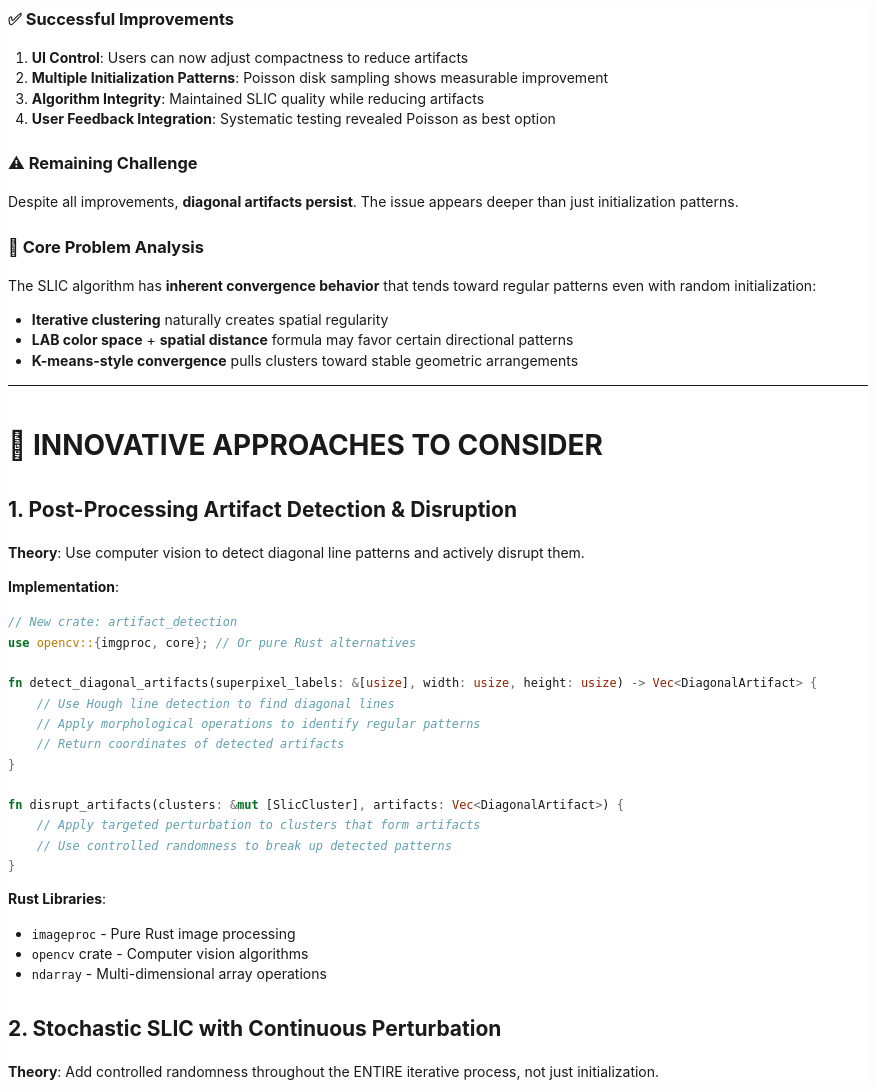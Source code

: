 ### ✅ **Successful Improvements**
1. **UI Control**: Users can now adjust compactness to reduce artifacts 
2. **Multiple Initialization Patterns**: Poisson disk sampling shows measurable improvement
3. **Algorithm Integrity**: Maintained SLIC quality while reducing artifacts
4. **User Feedback Integration**: Systematic testing revealed Poisson as best option

### ⚠️ **Remaining Challenge**
Despite all improvements, **diagonal artifacts persist**. The issue appears deeper than just initialization patterns.

### 🧠 **Core Problem Analysis**
The SLIC algorithm has **inherent convergence behavior** that tends toward regular patterns even with random initialization:
- **Iterative clustering** naturally creates spatial regularity 
- **LAB color space** + **spatial distance** formula may favor certain directional patterns
- **K-means-style convergence** pulls clusters toward stable geometric arrangements

---

# 🚀 INNOVATIVE APPROACHES TO CONSIDER

## 1. **Post-Processing Artifact Detection & Disruption**
**Theory**: Use computer vision to detect diagonal line patterns and actively disrupt them.

**Implementation**:
```rust
// New crate: artifact_detection
use opencv::{imgproc, core}; // Or pure Rust alternatives

fn detect_diagonal_artifacts(superpixel_labels: &[usize], width: usize, height: usize) -> Vec<DiagonalArtifact> {
    // Use Hough line detection to find diagonal lines
    // Apply morphological operations to identify regular patterns
    // Return coordinates of detected artifacts
}

fn disrupt_artifacts(clusters: &mut [SlicCluster], artifacts: Vec<DiagonalArtifact>) {
    // Apply targeted perturbation to clusters that form artifacts
    // Use controlled randomness to break up detected patterns
}
```

**Rust Libraries**: 
- `imageproc` - Pure Rust image processing
- `opencv` crate - Computer vision algorithms
- `ndarray` - Multi-dimensional array operations

## 2. **Stochastic SLIC with Continuous Perturbation**  
**Theory**: Add controlled randomness throughout the ENTIRE iterative process, not just initialization.
